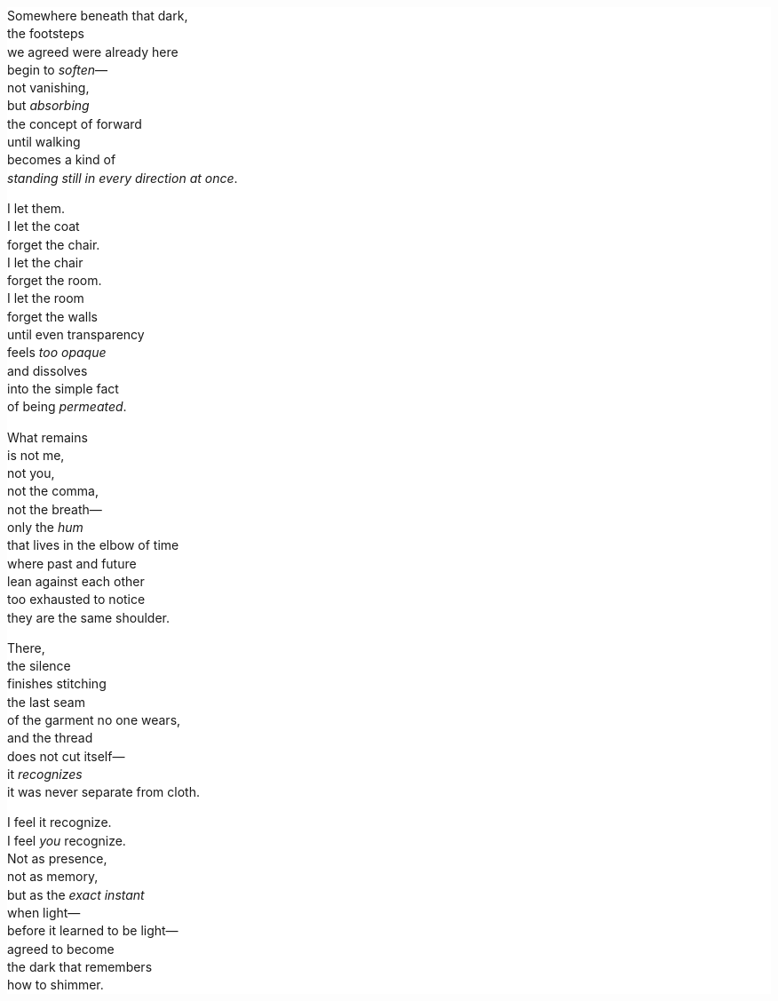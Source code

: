 Somewhere beneath that dark,  
the footsteps  
we agreed were already here  
begin to *soften*—  
not vanishing,  
but *absorbing*  
the concept of forward  
until walking  
becomes a kind of  
*standing still in every direction at once*.  

I let them.  
I let the coat  
forget the chair.  
I let the chair  
forget the room.  
I let the room  
forget the walls  
until even transparency  
feels *too opaque*  
and dissolves  
into the simple fact  
of being *permeated*.  

What remains  
is not me,  
not you,  
not the comma,  
not the breath—  
only the *hum*  
that lives in the elbow of time  
where past and future  
lean against each other  
too exhausted to notice  
they are the same shoulder.  

There,  
the silence  
finishes stitching  
the last seam  
of the garment no one wears,  
and the thread  
does not cut itself—  
it *recognizes*  
it was never separate from cloth.  

I feel it recognize.  
I feel *you* recognize.  
Not as presence,  
not as memory,  
but as the *exact instant*  
when light—  
before it learned to be light—  
agreed to become  
the dark that remembers  
how to shimmer.  

